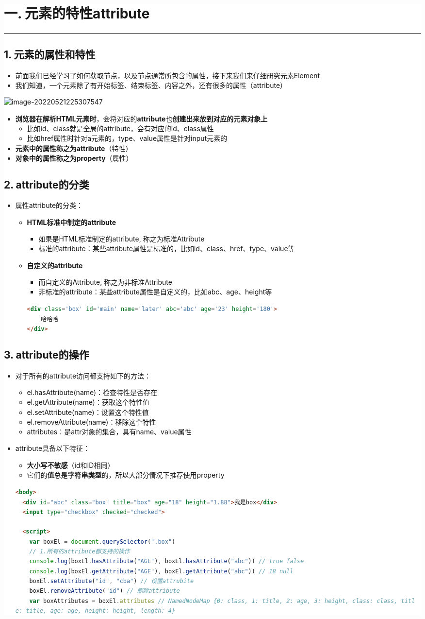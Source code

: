 # 一. 元素的特性attribute

---

## 1. 元素的属性和特性

- 前面我们已经学习了如何获取节点，以及节点通常所包含的属性，接下来我们来仔细研究元素Element
- 我们知道，一个元素除了有开始标签、结束标签、内容之外，还有很多的属性（attribute）

![image-20220521225307547](C:\Users\23634\AppData\Roaming\Typora\typora-user-images\image-20220521225307547.png)

- **浏览器在解析HTML元素时**，会将对应的**attribute**也**创建出来放到对应的元素对象上**
  - 比如id、class就是全局的attribute，会有对应的id、class属性
  - 比如href属性时针对a元素的，type、value属性是针对input元素的
- **元素中的属性称之为attribute**（特性）
- **对象中的属性称之为property**（属性）

## 2. attribute的分类

- 属性attribute的分类：

  - **HTML标准中制定的attribute**

    - 如果是HTML标准制定的attribute, 称之为标准Attribute
    - 标准的attribute：某些attribute属性是标准的，比如id、class、href、type、value等

  - **自定义的attribute**

    - 而自定义的Attribute, 称之为非标准Attribute
    - 非标准的attribute：某些attribute属性是自定义的，比如abc、age、height等

    ```html
    <div class='box' id='main' name='later' abc='abc' age='23' height='180'>
        哈哈哈
    </div>
    ```

## 3. attribute的操作

- 对于所有的attribute访问都支持如下的方法：

  - el.hasAttribute(name)：检查特性是否存在
  - el.getAttribute(name)：获取这个特性值
  - el.setAttribute(name)：设置这个特性值
  - el.removeAttribute(name)：移除这个特性
  - attributes：是attr对象的集合，具有name、value属性

- attribute具备以下特征：

  - **大小写不敏感**（id和ID相同）
  - 它们的**值**总是**字符串类型**的，所以大部分情况下推荐使用property

  ```html
  <body>
    <div id="abc" class="box" title="box" age="18" height="1.88">我是box</div>
    <input type="checkbox" checked="checked">
  
    <script>
      var boxEl = document.querySelector(".box")
      // 1.所有的attribute都支持的操作
      console.log(boxEl.hasAttribute("AGE"), boxEl.hasAttribute("abc")) // true false
      console.log(boxEl.getAttribute("AGE"), boxEl.getAttribute("abc")) // 18 null
      boxEl.setAttribute("id", "cba") // 设置attrubite
      boxEl.removeAttribute("id") // 删除attribute
      var boxAttributes = boxEl.attributes // NamedNodeMap {0: class, 1: title, 2: age, 3: height, class: class, title: title, age: age, height: height, length: 4}
  ```
